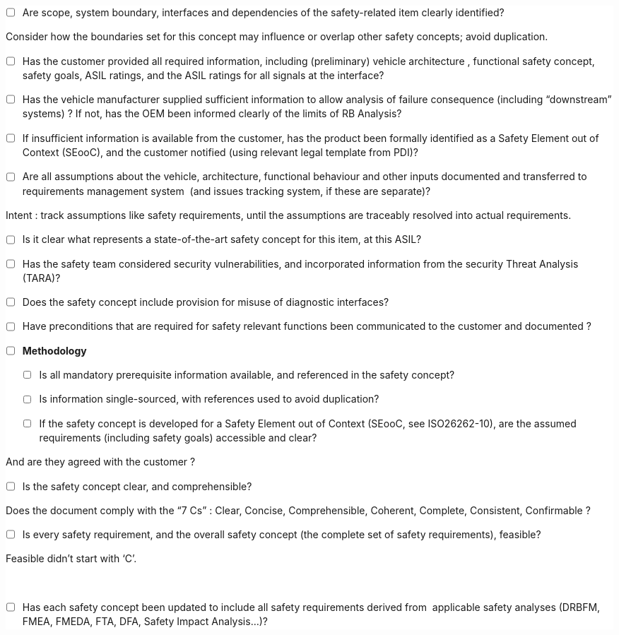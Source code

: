   - [ ] Are scope, system boundary, interfaces and dependencies of the safety-related item clearly identified?</p>

<p>Consider how the boundaries set for this concept may influence or overlap other safety concepts; avoid duplication.&nbsp;

  - [ ] Has the customer provided all required information, including (preliminary) vehicle architecture&nbsp;, functional safety concept, safety goals, ASIL ratings, and the ASIL ratings for all signals at the interface?

  - [ ] Has the vehicle manufacturer supplied sufficient information to allow analysis of failure consequence (including &ldquo;downstream&rdquo; systems) ? If not, has the OEM been informed clearly of the limits of RB Analysis?

  - [ ] If insufficient information is available from the customer, has the product been formally identified as a Safety Element out of Context (SEooC), and the customer notified (using relevant legal template from PDI)?&nbsp;

  - [ ] Are all assumptions about the vehicle, architecture, functional behaviour and other inputs documented and transferred to requirements management system&nbsp; (and issues tracking system, if these are separate)?</p>

<p>Intent : track assumptions like safety requirements, until the assumptions are traceably resolved into actual requirements.

  - [ ] Is it clear what represents a state-of-the-art safety concept for this item, at this ASIL?&nbsp;

  - [ ] Has the safety team considered security vulnerabilities, and incorporated information from the security Threat Analysis (TARA)?

  - [ ] Does the safety concept include provision for misuse of diagnostic interfaces?

  - [ ] Have preconditions that are required for safety relevant functions been communicated to the customer and documented ?

- [ ] <strong>Methodology</strong>

  - [ ] Is all mandatory prerequisite information available, and referenced in the safety concept?

  - [ ] Is information single-sourced, with references used to avoid duplication?

  - [ ] If the safety concept is developed for a Safety Element out of Context (SEooC, see ISO26262-10), are the assumed requirements (including safety goals) accessible and clear?</p>

<p>And are they agreed with the customer ?

  - [ ] Is the safety concept clear, and comprehensible?</p>

<p>Does the document comply with the &ldquo;7 Cs&rdquo; : Clear, Concise, Comprehensible, Coherent, Complete, Consistent, Confirmable&nbsp;?

  - [ ] Is every safety requirement, and the overall safety concept (the complete set of safety requirements), feasible?</p>

<p>Feasible didn&rsquo;t start with &lsquo;C&rsquo;.</p>

<p>&nbsp;

  - [ ] Has each safety concept been updated to include all safety requirements derived from&nbsp; applicable safety analyses (DRBFM, FMEA, FMEDA, FTA, DFA, Safety Impact Analysis&hellip;)?</p>
